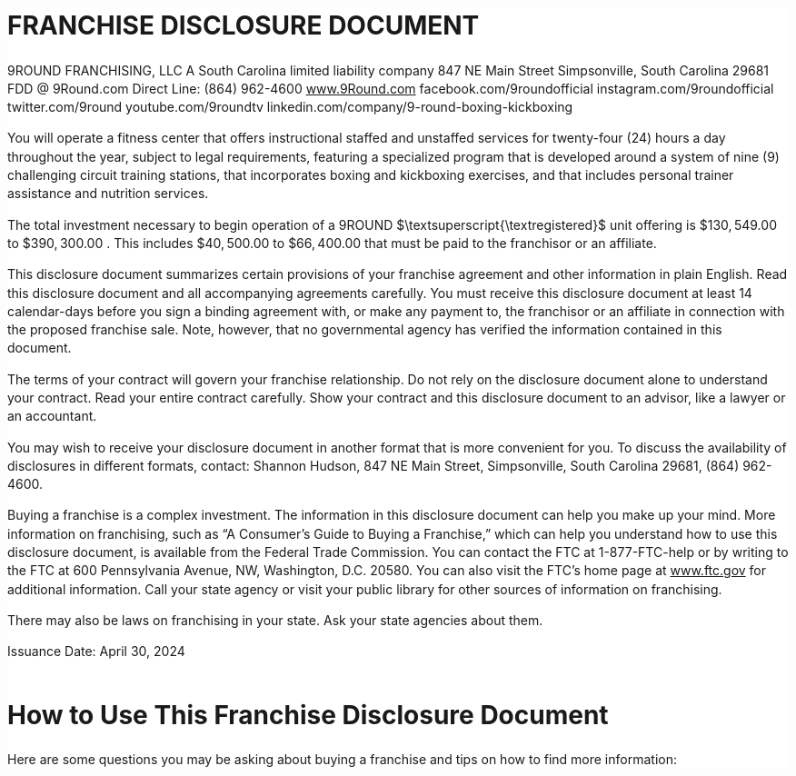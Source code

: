 # FRANCHISE DISCLOSURE DOCUMENT  

9ROUND FRANCHISING, LLC A South Carolina limited liability company 847 NE Main Street Simpsonville, South Carolina 29681 FDD $@$ 9Round.com Direct Line: (864) 962-4600 www.9Round.com facebook.com/9roundofficial instagram.com/9roundofficial twitter.com/9round youtube.com/9roundtv linkedin.com/company/9-round-boxing-kickboxing  

You will operate a fitness center that offers instructional staffed and unstaffed services for twenty-four (24) hours a day throughout the year, subject to legal requirements, featuring a specialized program that is developed around a system of nine (9) challenging circuit training stations, that incorporates boxing and kickboxing exercises, and that includes personal trainer assistance and nutrition services.  

The total investment necessary to begin operation of a 9ROUND $\textsuperscript{\textregistered}$ unit offering is $\$130,549.00$ to $\$390,300.00$ . This includes $\$40,500.00$ to $\$66,400.00$ that must be paid to the franchisor or an affiliate.  

This disclosure document summarizes certain provisions of your franchise agreement and other information in plain English. Read this disclosure document and all accompanying agreements carefully. You must receive this disclosure document at least 14 calendar-days before you sign a binding agreement with, or make any payment to, the franchisor or an affiliate in connection with the proposed franchise sale. Note, however, that no governmental agency has verified the information contained in this document.  

The terms of your contract will govern your franchise relationship. Do not rely on the disclosure document alone to understand your contract.  Read your entire contract carefully. Show your contract and this disclosure document to an advisor, like a lawyer or an accountant.  

You may wish to receive your disclosure document in another format that is more convenient for you. To discuss the availability of disclosures in different formats, contact: Shannon Hudson, 847 NE Main Street, Simpsonville, South Carolina 29681, (864) 962-4600.  

Buying a franchise is a complex investment. The information in this disclosure document can help you make up your mind. More information on franchising, such as “A Consumer’s Guide to Buying a Franchise,” which can help you understand how to use this disclosure document, is available from the Federal Trade Commission. You can contact the FTC at 1-877-FTC-help or by writing to the FTC at 600 Pennsylvania Avenue, NW, Washington, D.C. 20580. You can also visit the FTC’s home page at www.ftc.gov for additional information. Call your state agency or visit your public library for other sources of information on franchising.  

There may also be laws on franchising in your state. Ask your state agencies about them.  

Issuance Date: April 30, 2024  

# How to Use This Franchise Disclosure Document  

Here are some questions you may be asking about buying a franchise and tips on how to find more information:  
